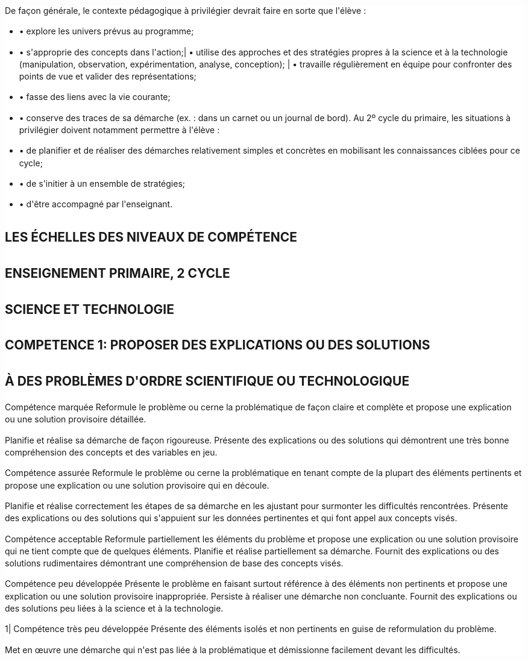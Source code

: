 De façon générale, le contexte pédagogique à privilégier devrait faire en sorte que l'élève :

- • explore les univers prévus au programme;
- • s'approprie des concepts dans l'action;| • utilise des approches et des stratégies propres à la science et à la technologie (manipulation, observation, expérimentation, analyse, conception); | • travaille régulièrement en équipe pour confronter des points de vue et valider des représentations;
- • fasse des liens avec la vie courante;
- • conserve des traces de sa démarche (ex. : dans un carnet ou un journal de bord).
Au 2º cycle du primaire, les situations à privilégier doivent notamment permettre à l'élève :

- • de planifier et de réaliser des démarches relativement simples et concrètes en mobilisant les connaissances ciblées pour ce cycle;
- • de s'initier à un ensemble de stratégies;
- • d'être accompagné par l'enseignant.

## LES ÉCHELLES DES NIVEAUX DE COMPÉTENCE

## ENSEIGNEMENT PRIMAIRE, 2 CYCLE

## SCIENCE ET TECHNOLOGIE

## COMPETENCE 1: PROPOSER DES EXPLICATIONS OU DES SOLUTIONS

## À DES PROBLÈMES D'ORDRE SCIENTIFIQUE OU TECHNOLOGIQUE

Compétence marquée Reformule le problème ou cerne la problématique de façon claire et complète et propose une explication ou une solution provisoire détaillée.

Planifie et réalise sa démarche de façon rigoureuse. Présente des explications ou des solutions qui démontrent une très bonne compréhension des concepts et des variables en jeu.

Compétence assurée Reformule le problème ou cerne la problématique en tenant compte de la plupart des éléments pertinents et propose une explication ou une solution provisoire qui en découle.

Planifie et réalise correctement les étapes de sa démarche en les ajustant pour surmonter les difficultés rencontrées. Présente des explications ou des solutions qui s'appuient sur les données pertinentes et qui font appel aux concepts visés.

Compétence acceptable Reformule partiellement les éléments du problème et propose une explication ou une solution provisoire qui ne tient compte que de quelques éléments. Planifie et réalise partiellement sa démarche. Fournit des explications ou des solutions rudimentaires démontrant une compréhension de base des concepts visés.

Compétence peu développée Présente le problème en faisant surtout référence à des éléments non pertinents et propose une explication ou une solution provisoire inappropriée. Persiste à réaliser une démarche non concluante. Fournit des explications ou des solutions peu liées à la science et à la technologie.

1| Compétence très peu développée Présente des éléments isolés et non pertinents en guise de reformulation du problème.

Met en œuvre une démarche qui n'est pas liée à la problématique et démissionne facilement devant les difficultés.
